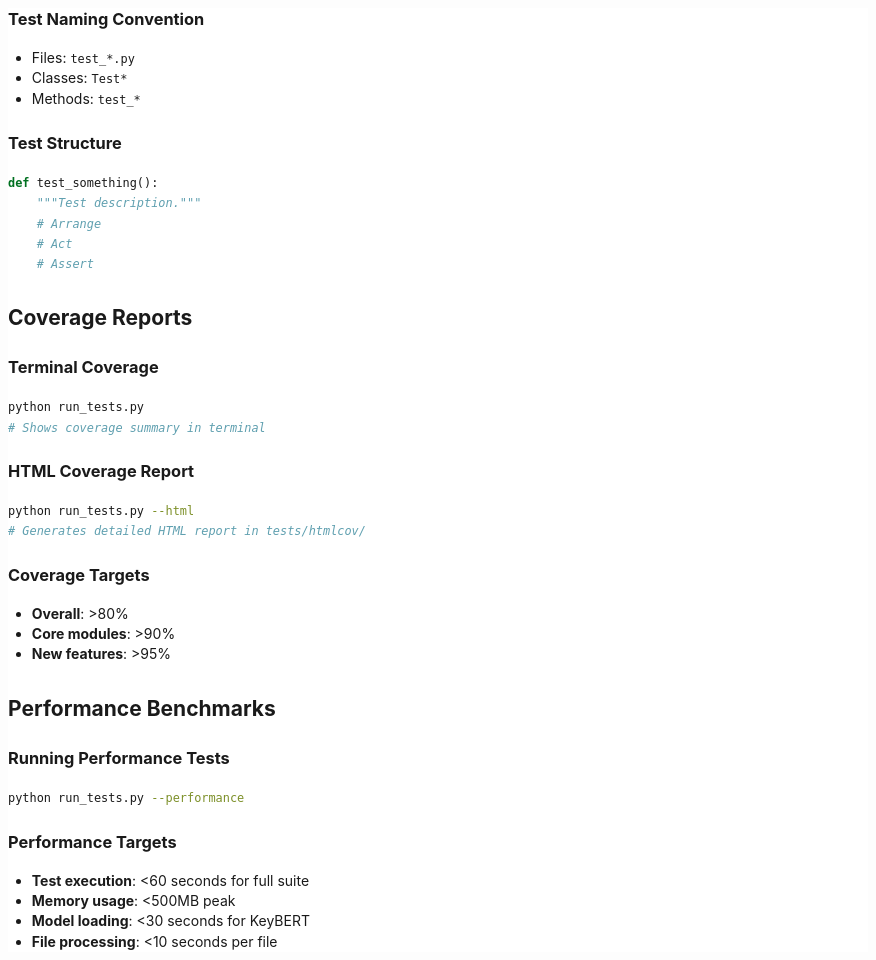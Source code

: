 ### Test Naming Convention

- Files: `test_*.py`
- Classes: `Test*`
- Methods: `test_*`

### Test Structure

```python
def test_something():
    """Test description."""
    # Arrange
    # Act
    # Assert
```

## Coverage Reports

### Terminal Coverage

```bash
python run_tests.py
# Shows coverage summary in terminal
```

### HTML Coverage Report

```bash
python run_tests.py --html
# Generates detailed HTML report in tests/htmlcov/
```

### Coverage Targets

- **Overall**: >80%
- **Core modules**: >90%
- **New features**: >95%

## Performance Benchmarks

### Running Performance Tests

```bash
python run_tests.py --performance
```

### Performance Targets

- **Test execution**: <60 seconds for full suite
- **Memory usage**: <500MB peak
- **Model loading**: <30 seconds for KeyBERT
- **File processing**: <10 seconds per file
